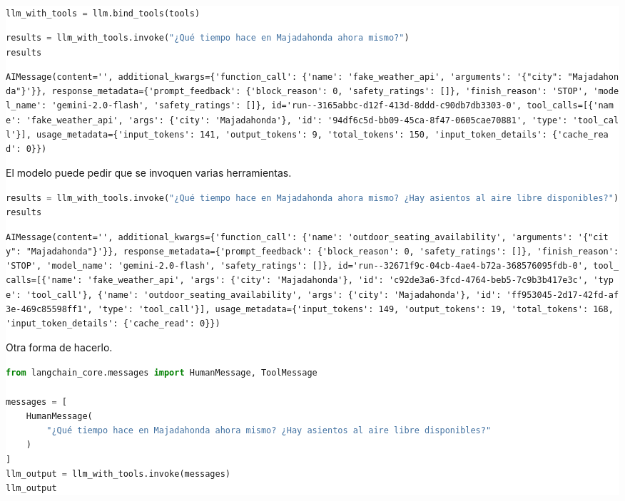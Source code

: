 
```python
llm_with_tools = llm.bind_tools(tools)
```


```python
results = llm_with_tools.invoke("¿Qué tiempo hace en Majadahonda ahora mismo?")
results
```




    AIMessage(content='', additional_kwargs={'function_call': {'name': 'fake_weather_api', 'arguments': '{"city": "Majadahonda"}'}}, response_metadata={'prompt_feedback': {'block_reason': 0, 'safety_ratings': []}, 'finish_reason': 'STOP', 'model_name': 'gemini-2.0-flash', 'safety_ratings': []}, id='run--3165abbc-d12f-413d-8ddd-c90db7db3303-0', tool_calls=[{'name': 'fake_weather_api', 'args': {'city': 'Majadahonda'}, 'id': '94df6c5d-bb09-45ca-8f47-0605cae70881', 'type': 'tool_call'}], usage_metadata={'input_tokens': 141, 'output_tokens': 9, 'total_tokens': 150, 'input_token_details': {'cache_read': 0}})



El modelo puede pedir que se invoquen varias herramientas.


```python
results = llm_with_tools.invoke("¿Qué tiempo hace en Majadahonda ahora mismo? ¿Hay asientos al aire libre disponibles?")
results
```




    AIMessage(content='', additional_kwargs={'function_call': {'name': 'outdoor_seating_availability', 'arguments': '{"city": "Majadahonda"}'}}, response_metadata={'prompt_feedback': {'block_reason': 0, 'safety_ratings': []}, 'finish_reason': 'STOP', 'model_name': 'gemini-2.0-flash', 'safety_ratings': []}, id='run--32671f9c-04cb-4ae4-b72a-368576095fdb-0', tool_calls=[{'name': 'fake_weather_api', 'args': {'city': 'Majadahonda'}, 'id': 'c92de3a6-3fcd-4764-beb5-7c9b3b417e3c', 'type': 'tool_call'}, {'name': 'outdoor_seating_availability', 'args': {'city': 'Majadahonda'}, 'id': 'ff953045-2d17-42fd-af3e-469c85598ff1', 'type': 'tool_call'}], usage_metadata={'input_tokens': 149, 'output_tokens': 19, 'total_tokens': 168, 'input_token_details': {'cache_read': 0}})



Otra forma de hacerlo.


```python
from langchain_core.messages import HumanMessage, ToolMessage

messages = [
    HumanMessage(
        "¿Qué tiempo hace en Majadahonda ahora mismo? ¿Hay asientos al aire libre disponibles?"
    )
]
llm_output = llm_with_tools.invoke(messages)
llm_output

```
